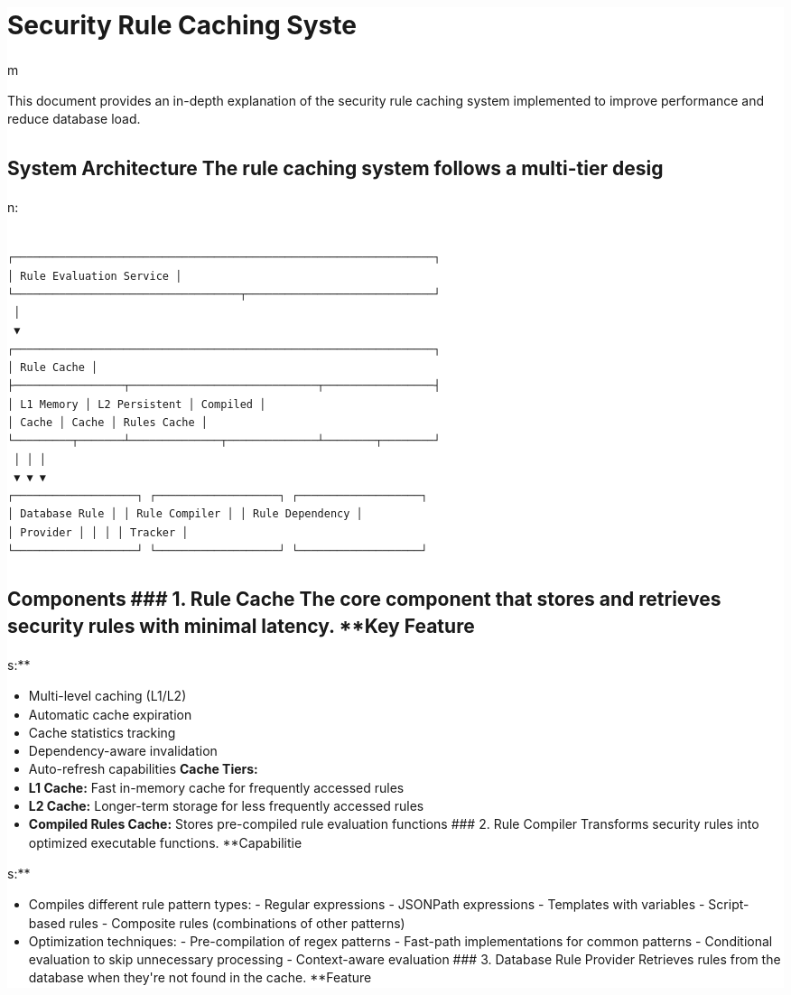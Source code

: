 # Security Rule Caching Syste

m

This document provides an in-depth explanation of the security rule caching system implemented to improve performance and reduce database load.

## System Architecture The rule caching system follows a multi-tier desig

n:

```

┌─────────────────────────────────────────────────────────────────┐
│ Rule Evaluation Service │
└───────────────────────────────────┬─────────────────────────────┘
 │
 ▼
┌─────────────────────────────────────────────────────────────────┐
│ Rule Cache │
├─────────────────┬─────────────────────────────┬─────────────────┤
│ L1 Memory │ L2 Persistent │ Compiled │
│ Cache │ Cache │ Rules Cache │
└─────────┬───────┴──────────────┬──────────────┴────────┬────────┘
 │ │ │
 ▼ ▼ ▼
┌───────────────────┐ ┌───────────────────┐ ┌───────────────────┐
│ Database Rule │ │ Rule Compiler │ │ Rule Dependency │
│ Provider │ │ │ │ Tracker │
└───────────────────┘ └───────────────────┘ └───────────────────┘
```

## Components ### 1. Rule Cache The core component that stores and retrieves security rules with minimal latency. **Key Feature

s:**

- Multi-level caching (L1/L2)
- Automatic cache expiration
- Cache statistics tracking
- Dependency-aware invalidation
- Auto-refresh capabilities **Cache Tiers:**
- **L1 Cache:** Fast in-memory cache for frequently accessed rules
- **L2 Cache:** Longer-term storage for less frequently accessed rules
- **Compiled Rules Cache:** Stores pre-compiled rule evaluation functions ### 2. Rule Compiler Transforms security rules into optimized executable functions. **Capabilitie

s:**
- Compiles different rule pattern types: - Regular expressions - JSONPath expressions - Templates with variables - Script-based rules - Composite rules (combinations of other patterns)
- Optimization techniques: - Pre-compilation of regex patterns - Fast-path implementations for common patterns - Conditional evaluation to skip unnecessary processing - Context-aware evaluation ### 3. Database Rule Provider Retrieves rules from the database when they're not found in the cache. **Feature
